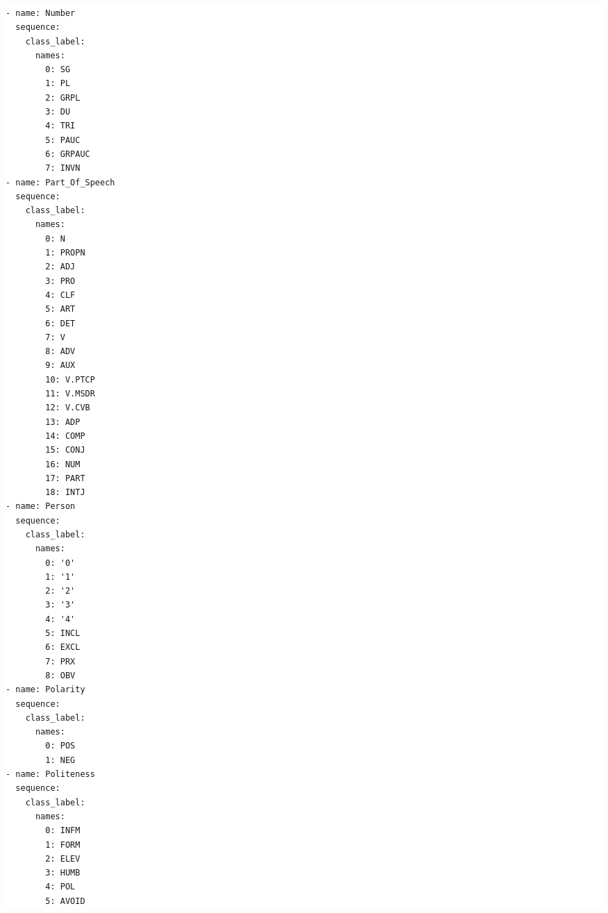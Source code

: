     - name: Number
      sequence:
        class_label:
          names:
            0: SG
            1: PL
            2: GRPL
            3: DU
            4: TRI
            5: PAUC
            6: GRPAUC
            7: INVN
    - name: Part_Of_Speech
      sequence:
        class_label:
          names:
            0: N
            1: PROPN
            2: ADJ
            3: PRO
            4: CLF
            5: ART
            6: DET
            7: V
            8: ADV
            9: AUX
            10: V.PTCP
            11: V.MSDR
            12: V.CVB
            13: ADP
            14: COMP
            15: CONJ
            16: NUM
            17: PART
            18: INTJ
    - name: Person
      sequence:
        class_label:
          names:
            0: '0'
            1: '1'
            2: '2'
            3: '3'
            4: '4'
            5: INCL
            6: EXCL
            7: PRX
            8: OBV
    - name: Polarity
      sequence:
        class_label:
          names:
            0: POS
            1: NEG
    - name: Politeness
      sequence:
        class_label:
          names:
            0: INFM
            1: FORM
            2: ELEV
            3: HUMB
            4: POL
            5: AVOID